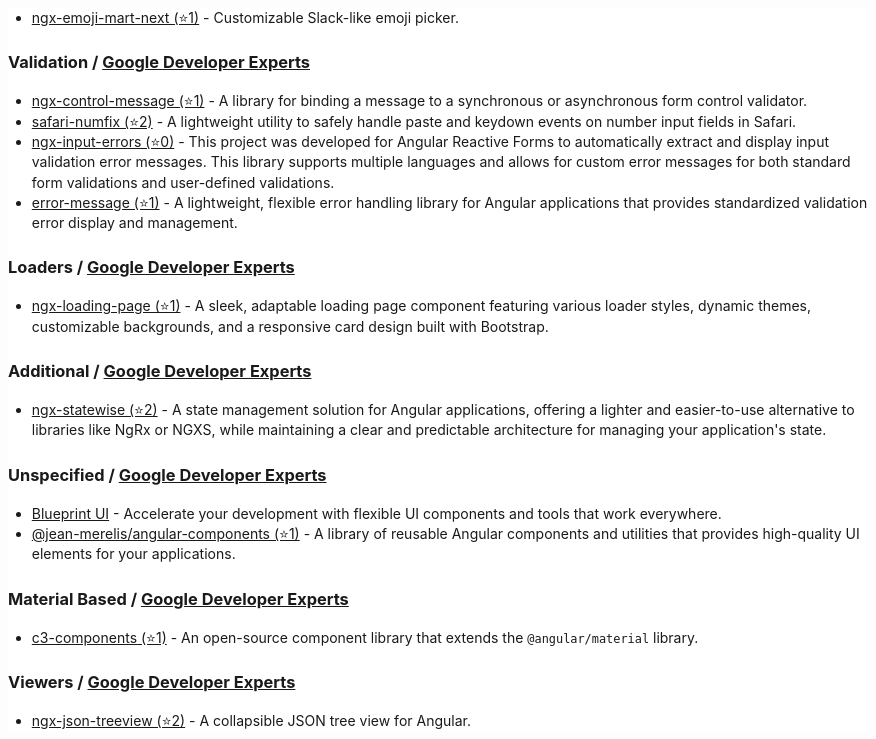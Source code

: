 *   [ngx-emoji-mart-next (⭐1)](https://github.com/arturovt/ngx-emoji-mart-next) - Customizable Slack-like emoji picker.

### Validation / [Google Developer Experts](https://developers.google.com/experts/all/technology/web-technologies)

*   [ngx-control-message (⭐1)](https://github.com/chawkitariq/ngx-control-message) - A library for binding a message to a synchronous or asynchronous form control validator.
*   [safari-numfix (⭐2)](https://github.com/algrith/safari-numfix) - A lightweight utility to safely handle paste and keydown events on number input fields in Safari.
*   [ngx-input-errors (⭐0)](https://github.com/aks1376/ngx-input-errors) - This project was developed for Angular Reactive Forms to automatically extract and display input validation error messages. This library supports multiple languages and allows for custom error messages for both standard form validations and user-defined validations.
*   [error-message (⭐1)](https://github.com/LuEsc/error-message) - A lightweight, flexible error handling library for Angular applications that provides standardized validation error display and management.

### Loaders / [Google Developer Experts](https://developers.google.com/experts/all/technology/web-technologies)

*   [ngx-loading-page (⭐1)](https://github.com/dilipkumarsahoo/ngx-loading-page) - A sleek, adaptable loading page component featuring various loader styles, dynamic themes, customizable backgrounds, and a responsive card design built with Bootstrap.

### Additional / [Google Developer Experts](https://developers.google.com/experts/all/technology/web-technologies)

*   [ngx-statewise (⭐2)](https://github.com/Pierre-MarieMarchio/ngx-statewise) - A state management solution for Angular applications, offering a lighter and easier-to-use alternative to libraries like NgRx or NGXS, while maintaining a clear and predictable architecture for managing your application's state.

### Unspecified / [Google Developer Experts](https://developers.google.com/experts/all/technology/web-technologies)

*   [Blueprint UI](https://blueprintui.dev/) - Accelerate your development with flexible UI components and tools that work everywhere.
*   [@jean-merelis/angular-components (⭐1)](https://github.com/jean-merelis/angular-components) - A library of reusable Angular components and utilities that provides high-quality UI elements for your applications.

### Material Based / [Google Developer Experts](https://developers.google.com/experts/all/technology/web-technologies)

*   [c3-components (⭐1)](https://github.com/c3ulnta0rk/c3-components) - An open-source component library that extends the `@angular/material` library.

### Viewers / [Google Developer Experts](https://developers.google.com/experts/all/technology/web-technologies)

*   [ngx-json-treeview (⭐2)](https://github.com/MichaelDoyle/ngx-json-treeview) - A collapsible JSON tree view for Angular.
